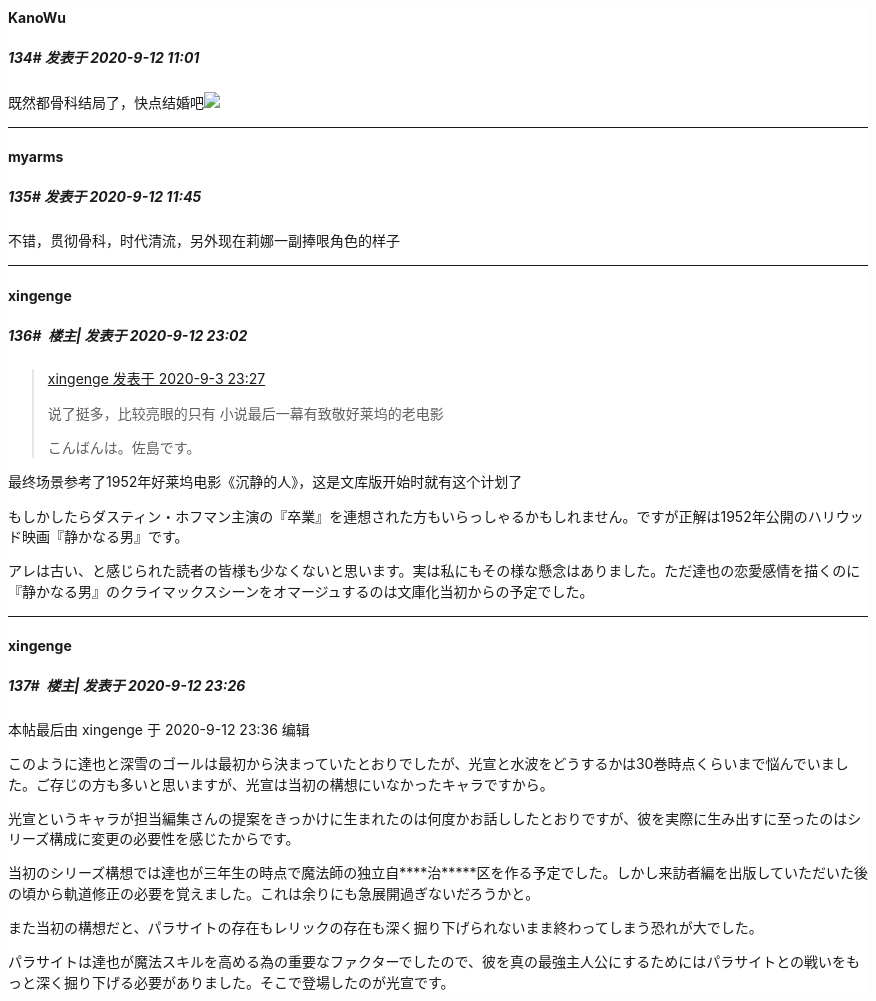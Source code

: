 ####  KanoWu  
##### 134#       发表于 2020-9-12 11:01


既然都骨科结局了，快点结婚吧<img src="https://static.saraba1st.com/image/smiley/face2017/048.png" referrerpolicy="no-referrer">


-----

####  myarms  
##### 135#       发表于 2020-9-12 11:45


不错，贯彻骨科，时代清流，另外现在莉娜一副捧哏角色的样子


-----

####  xingenge  
##### 136#         楼主| 发表于 2020-9-12 23:02


<blockquote><a href="httphttps://bbs.saraba1st.com/2b/forum.php?mod=redirect&amp;goto=findpost&amp;pid=48634645&amp;ptid=1858148" target="_blank">xingenge 发表于 2020-9-3 23:27</a>

说了挺多，比较亮眼的只有 小说最后一幕有致敬好莱坞的老电影


こんばんは。佐島です。</blockquote>
最终场景参考了1952年好莱坞电影《沉静的人》，这是文库版开始时就有这个计划了


もしかしたらダスティン・ホフマン主演の『卒業』を連想された方もいらっしゃるかもしれません。ですが正解は1952年公開のハリウッド映画『静かなる男』です。


アレは古い、と感じられた読者の皆様も少なくないと思います。実は私にもその様な懸念はありました。ただ達也の恋愛感情を描くのに『静かなる男』のクライマックスシーンをオマージュするのは文庫化当初からの予定でした。


-----

####  xingenge  
##### 137#         楼主| 发表于 2020-9-12 23:26


 本帖最后由 xingenge 于 2020-9-12 23:36 编辑 

このように達也と深雪のゴールは最初から決まっていたとおりでしたが、光宣と水波をどうするかは30巻時点くらいまで悩んでいました。ご存じの方も多いと思いますが、光宣は当初の構想にいなかったキャラですから。 


光宣というキャラが担当編集さんの提案をきっかけに生まれたのは何度かお話ししたとおりですが、彼を実際に生み出すに至ったのはシリーズ構成に変更の必要性を感じたからです。


当初のシリーズ構想では達也が三年生の時点で魔法師の独立自****治*****区を作る予定でした。しかし来訪者編を出版していただいた後の頃から軌道修正の必要を覚えました。これは余りにも急展開過ぎないだろうかと。


また当初の構想だと、パラサイトの存在もレリックの存在も深く掘り下げられないまま終わってしまう恐れが大でした。


パラサイトは達也が魔法スキルを高める為の重要なファクターでしたので、彼を真の最強主人公にするためにはパラサイトとの戦いをもっと深く掘り下げる必要がありました。そこで登場したのが光宣です。
